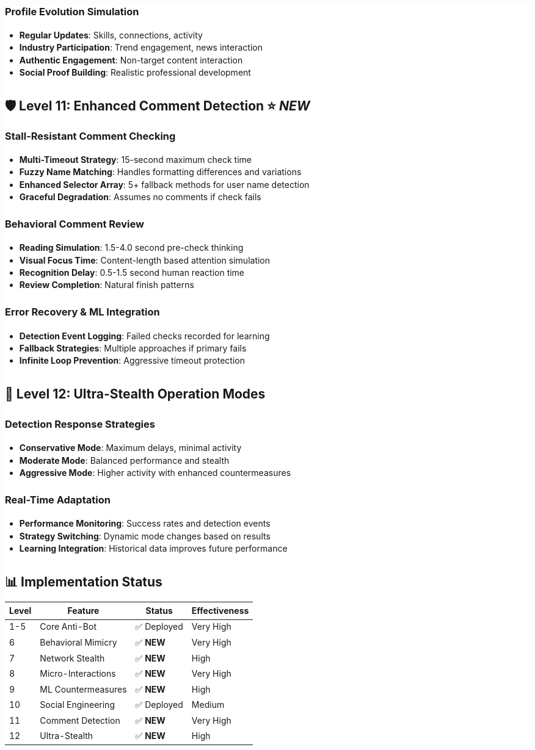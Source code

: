 ### Profile Evolution Simulation
- **Regular Updates**: Skills, connections, activity
- **Industry Participation**: Trend engagement, news interaction
- **Authentic Engagement**: Non-target content interaction
- **Social Proof Building**: Realistic professional development

## 🛡️ **Level 11: Enhanced Comment Detection** ⭐ *NEW*

### Stall-Resistant Comment Checking
- **Multi-Timeout Strategy**: 15-second maximum check time
- **Fuzzy Name Matching**: Handles formatting differences and variations
- **Enhanced Selector Array**: 5+ fallback methods for user name detection
- **Graceful Degradation**: Assumes no comments if check fails

### Behavioral Comment Review
- **Reading Simulation**: 1.5-4.0 second pre-check thinking
- **Visual Focus Time**: Content-length based attention simulation
- **Recognition Delay**: 0.5-1.5 second human reaction time
- **Review Completion**: Natural finish patterns

### Error Recovery & ML Integration
- **Detection Event Logging**: Failed checks recorded for learning
- **Fallback Strategies**: Multiple approaches if primary fails
- **Infinite Loop Prevention**: Aggressive timeout protection

## 🚀 **Level 12: Ultra-Stealth Operation Modes**

### Detection Response Strategies
- **Conservative Mode**: Maximum delays, minimal activity
- **Moderate Mode**: Balanced performance and stealth
- **Aggressive Mode**: Higher activity with enhanced countermeasures

### Real-Time Adaptation
- **Performance Monitoring**: Success rates and detection events
- **Strategy Switching**: Dynamic mode changes based on results
- **Learning Integration**: Historical data improves future performance

## 📊 Implementation Status

| Level | Feature | Status | Effectiveness |
|-------|---------|--------|---------------|
| 1-5 | Core Anti-Bot | ✅ Deployed | Very High |
| 6 | Behavioral Mimicry | ✅ **NEW** | Very High |
| 7 | Network Stealth | ✅ **NEW** | High |
| 8 | Micro-Interactions | ✅ **NEW** | Very High |
| 9 | ML Countermeasures | ✅ **NEW** | High |
| 10 | Social Engineering | ✅ Deployed | Medium |
| 11 | Comment Detection | ✅ **NEW** | Very High |
| 12 | Ultra-Stealth | ✅ **NEW** | High |
